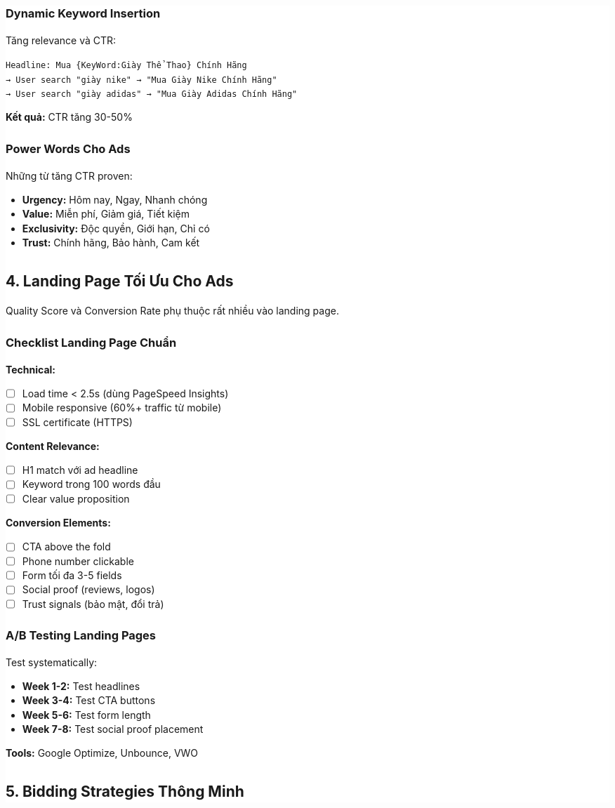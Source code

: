 ### Dynamic Keyword Insertion

Tăng relevance và CTR:

```
Headline: Mua {KeyWord:Giày Thể Thao} Chính Hãng
→ User search "giày nike" → "Mua Giày Nike Chính Hãng"
→ User search "giày adidas" → "Mua Giày Adidas Chính Hãng"
```

**Kết quả:** CTR tăng 30-50%

### Power Words Cho Ads

Những từ tăng CTR proven:
- **Urgency:** Hôm nay, Ngay, Nhanh chóng
- **Value:** Miễn phí, Giảm giá, Tiết kiệm
- **Exclusivity:** Độc quyền, Giới hạn, Chỉ có
- **Trust:** Chính hãng, Bảo hành, Cam kết

## 4. Landing Page Tối Ưu Cho Ads

Quality Score và Conversion Rate phụ thuộc rất nhiều vào landing page.

### Checklist Landing Page Chuẩn

**Technical:**
- [ ] Load time < 2.5s (dùng PageSpeed Insights)
- [ ] Mobile responsive (60%+ traffic từ mobile)
- [ ] SSL certificate (HTTPS)

**Content Relevance:**
- [ ] H1 match với ad headline
- [ ] Keyword trong 100 words đầu
- [ ] Clear value proposition

**Conversion Elements:**
- [ ] CTA above the fold
- [ ] Phone number clickable
- [ ] Form tối đa 3-5 fields
- [ ] Social proof (reviews, logos)
- [ ] Trust signals (bảo mật, đổi trả)

### A/B Testing Landing Pages

Test systematically:
- **Week 1-2:** Test headlines
- **Week 3-4:** Test CTA buttons
- **Week 5-6:** Test form length
- **Week 7-8:** Test social proof placement

**Tools:** Google Optimize, Unbounce, VWO

## 5. Bidding Strategies Thông Minh
